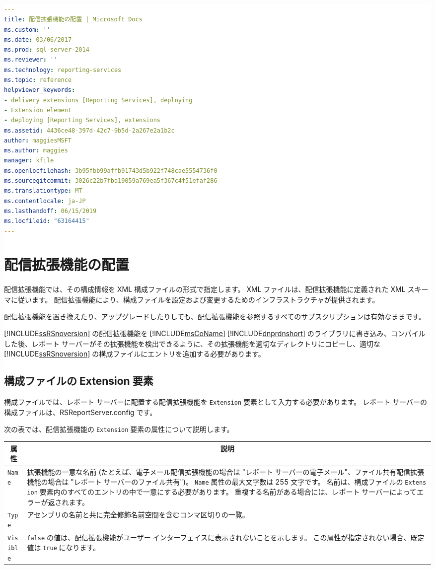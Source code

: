 ```yaml
---
title: 配信拡張機能の配置 | Microsoft Docs
ms.custom: ''
ms.date: 03/06/2017
ms.prod: sql-server-2014
ms.reviewer: ''
ms.technology: reporting-services
ms.topic: reference
helpviewer_keywords:
- delivery extensions [Reporting Services], deploying
- Extension element
- deploying [Reporting Services], extensions
ms.assetid: 4436ce48-397d-42c7-9b5d-2a267e2a1b2c
author: maggiesMSFT
ms.author: maggies
manager: kfile
ms.openlocfilehash: 3b95fbb99affb91743d5b922f748cae5554736f0
ms.sourcegitcommit: 3026c22b7fba19059a769ea5f367c4f51efaf286
ms.translationtype: MT
ms.contentlocale: ja-JP
ms.lasthandoff: 06/15/2019
ms.locfileid: "63164415"
---
```

# <a name="deploying-a-delivery-extension"></a>配信拡張機能の配置
  配信拡張機能では、その構成情報を XML 構成ファイルの形式で指定します。 XML ファイルは、配信拡張機能に定義された XML スキーマに従います。 配信拡張機能により、構成ファイルを設定および変更するためのインフラストラクチャが提供されます。  
  
 配信拡張機能を置き換えたり、アップグレードしたりしても、配信拡張機能を参照するすべてのサブスクリプションは有効なままです。  
  
 [!INCLUDE[ssRSnoversion](../../../includes/ssrsnoversion-md.md)] の配信拡張機能を [!INCLUDE[msCoName](../../../includes/msconame-md.md)] [!INCLUDE[dnprdnshort](../../../includes/dnprdnshort-md.md)] のライブラリに書き込み、コンパイルした後、レポート サーバーがその拡張機能を検出できるように、その拡張機能を適切なディレクトリにコピーし、適切な [!INCLUDE[ssRSnoversion](../../../includes/ssrsnoversion-md.md)] の構成ファイルにエントリを追加する必要があります。  
  
## <a name="configuration-file-extension-element"></a>構成ファイルの Extension 要素  
 構成ファイルでは、レポート サーバーに配置する配信拡張機能を `Extension` 要素として入力する必要があります。 レポート サーバーの構成ファイルは、RSReportServer.config です。  
  
 次の表では、配信拡張機能の `Extension` 要素の属性について説明します。  
  
|属性|説明|  
|---------------|-----------------|  
|`Name`|拡張機能の一意な名前 (たとえば、電子メール配信拡張機能の場合は "レポート サーバーの電子メール"、ファイル共有配信拡張機能の場合は "レポート サーバーのファイル共有")。 `Name` 属性の最大文字数は 255 文字です。 名前は、構成ファイルの `Extension` 要素内のすべてのエントリの中で一意にする必要があります。 重複する名前がある場合には、レポート サーバーによってエラーが返されます。|  
|`Type`|アセンブリの名前と共に完全修飾名前空間を含むコンマ区切りの一覧。|  
|`Visible`|`false` の値は、配信拡張機能がユーザー インターフェイスに表示されないことを示します。 この属性が指定されない場合、既定値は `true` になります。|  
  